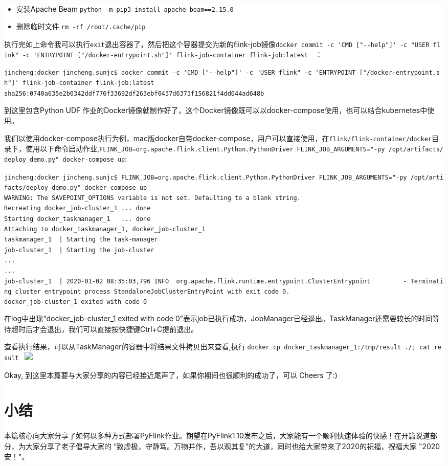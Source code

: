 - 安装Apache Beam
`python -m pip3 install apache-beam==2.15.0`

- 删除临时文件
`rm -rf /root/.cache/pip`

执行完如上命令我可以执行`exit`退出容器了，然后把这个容器提交为新的flink-job镜像`docker commit -c 'CMD ["--help"]' -c "USER flink" -c 'ENTRYPOINT ["/docker-entrypoint.sh"]' flink-job-container flink-job:latest 
`：

```
jincheng:docker jincheng.sunjc$ docker commit -c 'CMD ["--help"]' -c "USER flink" -c 'ENTRYPOINT ["/docker-entrypoint.sh"]' flink-job-container flink-job:latest 
sha256:0740a635e2b0342ddf776f33692df263ebf0437d6373f156821f4dd044ad648b
```
到这里包含Python UDF 作业的Docker镜像就制作好了，这个Docker镜像既可以以docker-compose使用，也可以结合kubernetes中使用。

我们以使用docker-compose执行为例，mac版docker自带docker-compose，用户可以直接使用，在`flink/flink-container/docker`目录下，使用以下命令启动作业,`FLINK_JOB=org.apache.flink.client.Python.PythonDriver FLINK_JOB_ARGUMENTS="-py /opt/artifacts/deploy_demo.py" docker-compose up`:


```
jincheng:docker jincheng.sunjc$ FLINK_JOB=org.apache.flink.client.Python.PythonDriver FLINK_JOB_ARGUMENTS="-py /opt/artifacts/deploy_demo.py" docker-compose up
WARNING: The SAVEPOINT_OPTIONS variable is not set. Defaulting to a blank string.
Recreating docker_job-cluster_1 ... done
Starting docker_taskmanager_1   ... done
Attaching to docker_taskmanager_1, docker_job-cluster_1
taskmanager_1  | Starting the task-manager
job-cluster_1  | Starting the job-cluster
...
...
job-cluster_1  | 2020-01-02 08:35:03,796 INFO  org.apache.flink.runtime.entrypoint.ClusterEntrypoint         - Terminating cluster entrypoint process StandaloneJobClusterEntryPoint with exit code 0.
docker_job-cluster_1 exited with code 0
```
在log中出现“docker_job-cluster_1 exited with code 0”表示job已执行成功，JobManager已经退出。TaskManager还需要较长的时间等待超时后才会退出，我们可以直接按快捷键Ctrl+C提前退出。

查看执行结果，可以从TaskManager的容器中将结果文件拷贝出来查看,执行 `docker cp docker_taskmanager_1:/tmp/result ./; cat result `
![](15776987959455/15779542617667.jpg)

Okay, 到这里本篇要与大家分享的内容已经接近尾声了，如果你期间也很顺利的成功了，可以 Cheers 了:)

# 小结
本篇核心向大家分享了如何以多种方式部署PyFlink作业。期望在PyFlink1.10发布之后，大家能有一个顺利快速体验的快感！在开篇说道部分，为大家分享了老子倡导大家的 “致虚极，守静笃。万物并作，吾以观其复”的大道，同时也给大家带来了2020的祝福，祝福大家 "2020 安！"。












